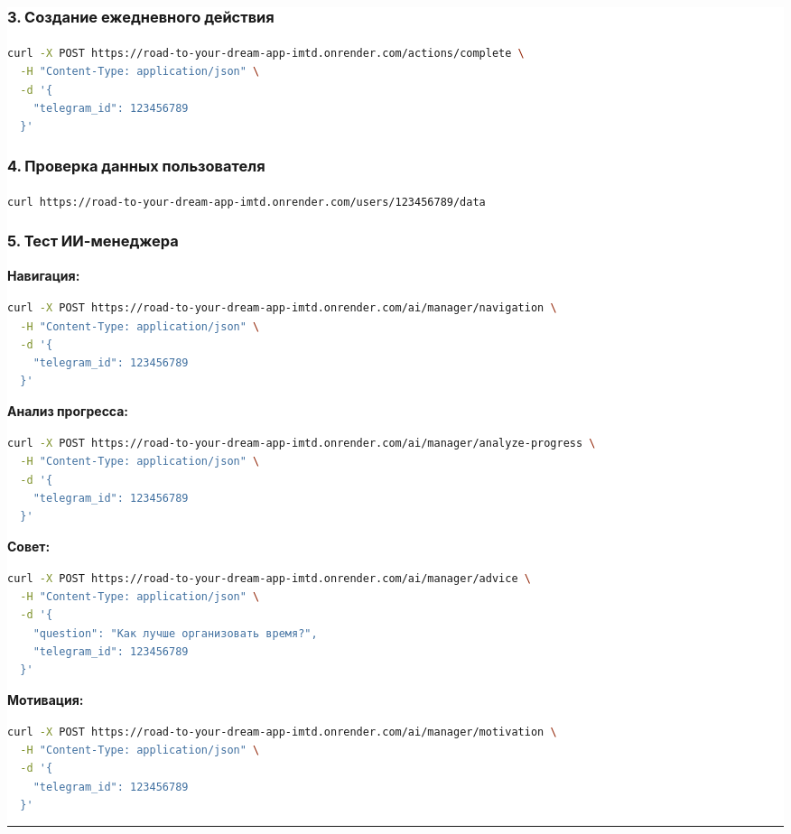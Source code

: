 ### 3. Создание ежедневного действия

```bash
curl -X POST https://road-to-your-dream-app-imtd.onrender.com/actions/complete \
  -H "Content-Type: application/json" \
  -d '{
    "telegram_id": 123456789
  }'
```

### 4. Проверка данных пользователя

```bash
curl https://road-to-your-dream-app-imtd.onrender.com/users/123456789/data
```

### 5. Тест ИИ-менеджера

**Навигация:**
```bash
curl -X POST https://road-to-your-dream-app-imtd.onrender.com/ai/manager/navigation \
  -H "Content-Type: application/json" \
  -d '{
    "telegram_id": 123456789
  }'
```

**Анализ прогресса:**
```bash
curl -X POST https://road-to-your-dream-app-imtd.onrender.com/ai/manager/analyze-progress \
  -H "Content-Type: application/json" \
  -d '{
    "telegram_id": 123456789
  }'
```

**Совет:**
```bash
curl -X POST https://road-to-your-dream-app-imtd.onrender.com/ai/manager/advice \
  -H "Content-Type: application/json" \
  -d '{
    "question": "Как лучше организовать время?",
    "telegram_id": 123456789
  }'
```

**Мотивация:**
```bash
curl -X POST https://road-to-your-dream-app-imtd.onrender.com/ai/manager/motivation \
  -H "Content-Type: application/json" \
  -d '{
    "telegram_id": 123456789
  }'
```

---